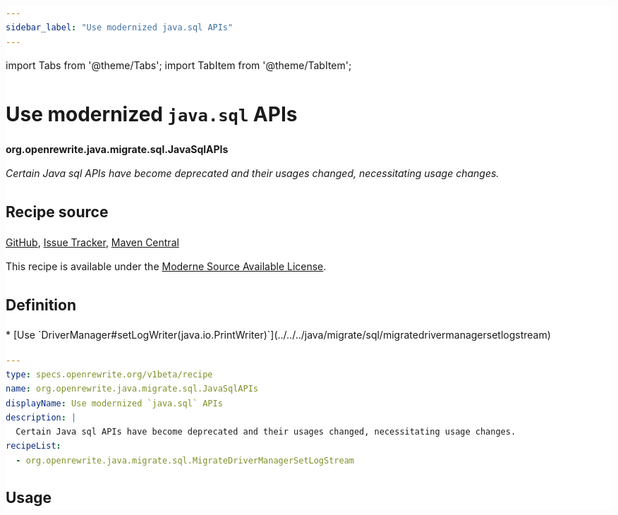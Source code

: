 ```yaml
---
sidebar_label: "Use modernized java.sql APIs"
---
```


import Tabs from '@theme/Tabs';
import TabItem from '@theme/TabItem';

# Use modernized `java.sql` APIs

**org.openrewrite.java.migrate.sql.JavaSqlAPIs**

_Certain Java sql APIs have become deprecated and their usages changed, necessitating usage changes._

## Recipe source

[GitHub](https://github.com/openrewrite/rewrite-migrate-java/blob/main/src/main/resources/META-INF/rewrite/java-sql-apis.yml), 
[Issue Tracker](https://github.com/openrewrite/rewrite-migrate-java/issues), 
[Maven Central](https://central.sonatype.com/artifact/org.openrewrite.recipe/rewrite-migrate-java/)

This recipe is available under the [Moderne Source Available License](https://docs.moderne.io/licensing/moderne-source-available-license).


## Definition

<Tabs groupId="recipeType">
<TabItem value="recipe-list" label="Recipe List" >
* [Use `DriverManager#setLogWriter(java.io.PrintWriter)`](../../../java/migrate/sql/migratedrivermanagersetlogstream)

</TabItem>

<TabItem value="yaml-recipe-list" label="Yaml Recipe List">

```yaml
---
type: specs.openrewrite.org/v1beta/recipe
name: org.openrewrite.java.migrate.sql.JavaSqlAPIs
displayName: Use modernized `java.sql` APIs
description: |
  Certain Java sql APIs have become deprecated and their usages changed, necessitating usage changes.
recipeList:
  - org.openrewrite.java.migrate.sql.MigrateDriverManagerSetLogStream

```
</TabItem>
</Tabs>

## Usage
